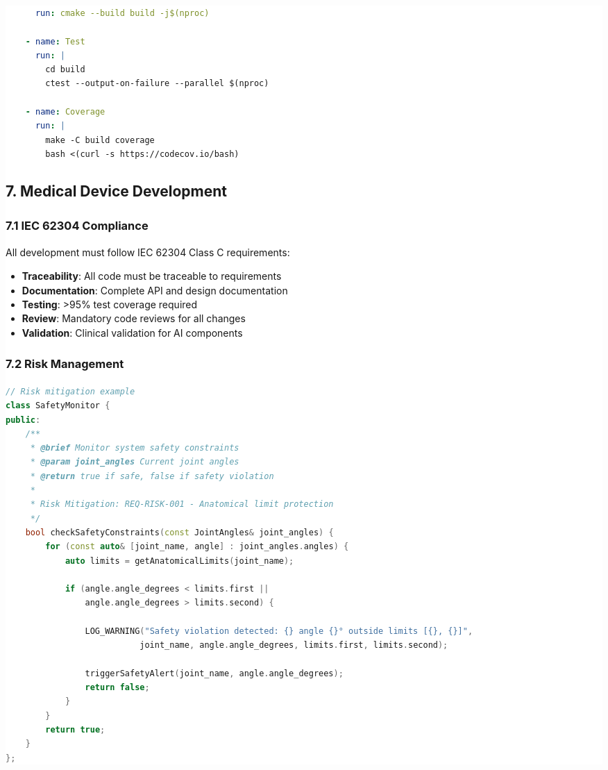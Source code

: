 ```yaml
      run: cmake --build build -j$(nproc)
    
    - name: Test
      run: |
        cd build
        ctest --output-on-failure --parallel $(nproc)
    
    - name: Coverage
      run: |
        make -C build coverage
        bash <(curl -s https://codecov.io/bash)
```

## 7. Medical Device Development

### 7.1 IEC 62304 Compliance

All development must follow IEC 62304 Class C requirements:

- **Traceability**: All code must be traceable to requirements
- **Documentation**: Complete API and design documentation
- **Testing**: >95% test coverage required
- **Review**: Mandatory code reviews for all changes
- **Validation**: Clinical validation for AI components

### 7.2 Risk Management

```cpp
// Risk mitigation example
class SafetyMonitor {
public:
    /**
     * @brief Monitor system safety constraints
     * @param joint_angles Current joint angles
     * @return true if safe, false if safety violation
     * 
     * Risk Mitigation: REQ-RISK-001 - Anatomical limit protection
     */
    bool checkSafetyConstraints(const JointAngles& joint_angles) {
        for (const auto& [joint_name, angle] : joint_angles.angles) {
            auto limits = getAnatomicalLimits(joint_name);
            
            if (angle.angle_degrees < limits.first || 
                angle.angle_degrees > limits.second) {
                
                LOG_WARNING("Safety violation detected: {} angle {}° outside limits [{}, {}]",
                           joint_name, angle.angle_degrees, limits.first, limits.second);
                
                triggerSafetyAlert(joint_name, angle.angle_degrees);
                return false;
            }
        }
        return true;
    }
};
```

